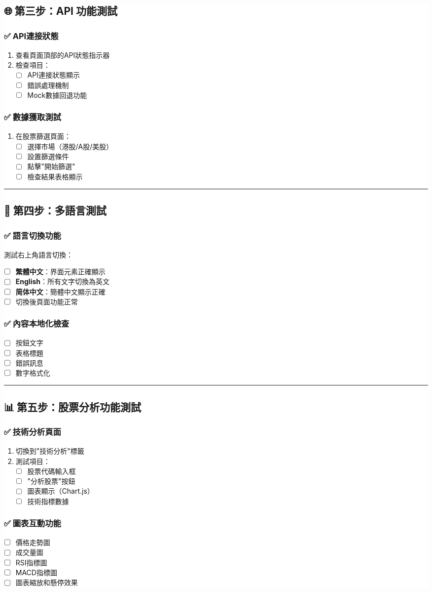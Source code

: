 
## 🌐 **第三步：API 功能測試**

### ✅ **API連接狀態**
1. 查看頁面頂部的API狀態指示器
2. 檢查項目：
   - [ ] API連接狀態顯示
   - [ ] 錯誤處理機制
   - [ ] Mock數據回退功能

### ✅ **數據獲取測試**
1. 在股票篩選頁面：
   - [ ] 選擇市場（港股/A股/美股）
   - [ ] 設置篩選條件
   - [ ] 點擊"開始篩選"
   - [ ] 檢查結果表格顯示

---

## 🔄 **第四步：多語言測試**

### ✅ **語言切換功能**
測試右上角語言切換：
- [ ] **繁體中文**：界面元素正確顯示
- [ ] **English**：所有文字切換為英文
- [ ] **简体中文**：簡體中文顯示正確
- [ ] 切換後頁面功能正常

### ✅ **內容本地化檢查**
- [ ] 按鈕文字
- [ ] 表格標題
- [ ] 錯誤訊息
- [ ] 數字格式化

---

## 📊 **第五步：股票分析功能測試**

### ✅ **技術分析頁面**
1. 切換到"技術分析"標籤
2. 測試項目：
   - [ ] 股票代碼輸入框
   - [ ] "分析股票"按鈕
   - [ ] 圖表顯示（Chart.js）
   - [ ] 技術指標數據

### ✅ **圖表互動功能**
- [ ] 價格走勢圖
- [ ] 成交量圖  
- [ ] RSI指標圖
- [ ] MACD指標圖
- [ ] 圖表縮放和懸停效果
